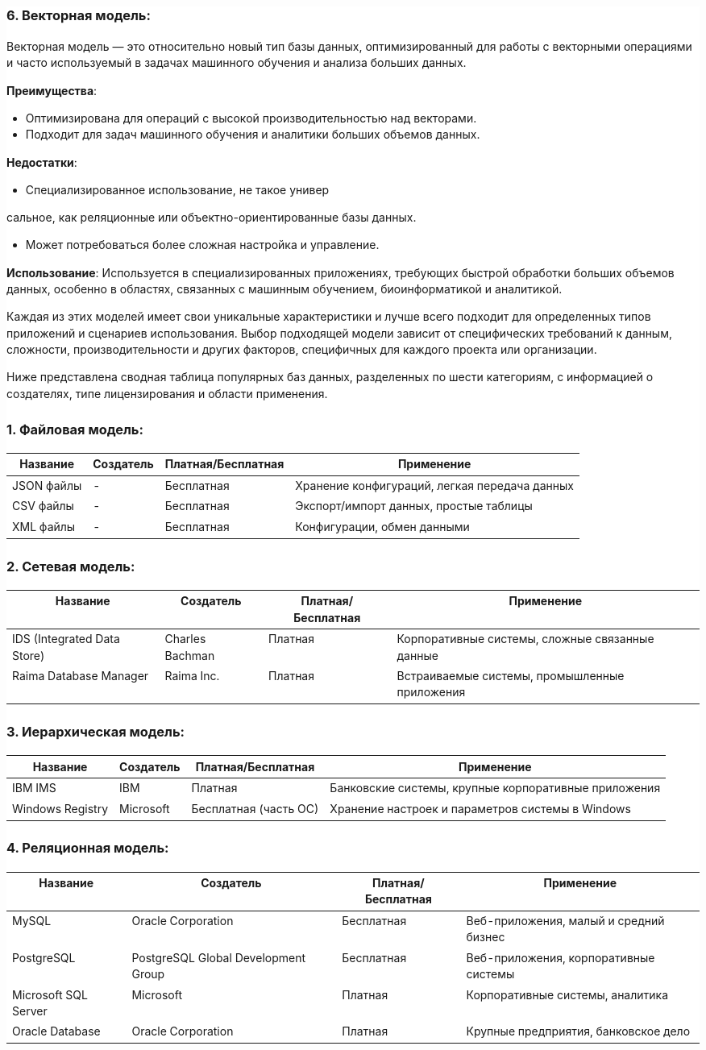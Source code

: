### 6. Векторная модель:
Векторная модель — это относительно новый тип базы данных, оптимизированный для работы с векторными операциями и часто используемый в задачах машинного обучения и анализа больших данных.

**Преимущества**:
- Оптимизирована для операций с высокой производительностью над векторами.
- Подходит для задач машинного обучения и аналитики больших объемов данных.

**Недостатки**:
- Специализированное использование, не такое универ

сальное, как реляционные или объектно-ориентированные базы данных.
- Может потребоваться более сложная настройка и управление.

**Использование**: Используется в специализированных приложениях, требующих быстрой обработки больших объемов данных, особенно в областях, связанных с машинным обучением, биоинформатикой и аналитикой.

Каждая из этих моделей имеет свои уникальные характеристики и лучше всего подходит для определенных типов приложений и сценариев использования. Выбор подходящей модели зависит от специфических требований к данным, сложности, производительности и других факторов, специфичных для каждого проекта или организации.

Ниже представлена сводная таблица популярных баз данных, разделенных по шести категориям, с информацией о создателях, типе лицензирования и области применения.

### 1. Файловая модель:
| Название   | Создатель | Платная/Бесплатная | Применение                                    |
| ---------- | --------- | ------------------ | --------------------------------------------- |
| JSON файлы | -         | Бесплатная         | Хранение конфигураций, легкая передача данных |
| CSV файлы  | -         | Бесплатная         | Экспорт/импорт данных, простые таблицы        |
| XML файлы  | -         | Бесплатная         | Конфигурации, обмен данными                   |

### 2. Сетевая модель:
| Название       | Создатель         | Платная/Бесплатная | Применение                          |
|----------------|-------------------|---------------------|--------------------------------------|
| IDS (Integrated Data Store) | Charles Bachman    | Платная          | Корпоративные системы, сложные связанные данные |
| Raima Database Manager | Raima Inc.       | Платная          | Встраиваемые системы, промышленные приложения  |

### 3. Иерархическая модель:
| Название      | Создатель        | Платная/Бесплатная | Применение                           |
|---------------|------------------|---------------------|---------------------------------------|
| IBM IMS       | IBM              | Платная             | Банковские системы, крупные корпоративные приложения |
| Windows Registry | Microsoft     | Бесплатная (часть ОС) | Хранение настроек и параметров системы в Windows |

### 4. Реляционная модель:
| Название             | Создатель                           | Платная/Бесплатная | Применение                             |
| -------------------- | ----------------------------------- | ------------------ | -------------------------------------- |
| MySQL                | Oracle Corporation                  | Бесплатная         | Веб-приложения, малый и средний бизнес |
| PostgreSQL           | PostgreSQL Global Development Group | Бесплатная         | Веб-приложения, корпоративные системы  |
| Microsoft SQL Server | Microsoft                           | Платная            | Корпоративные системы, аналитика       |
| Oracle Database      | Oracle Corporation                  | Платная            | Крупные предприятия, банковское дело   |
